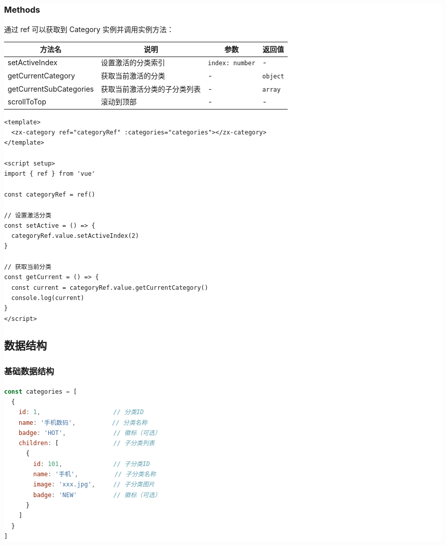 ### Methods

通过 ref 可以获取到 Category 实例并调用实例方法：

| 方法名 | 说明 | 参数 | 返回值 |
|--------|------|------|--------|
| setActiveIndex | 设置激活的分类索引 | `index: number` | - |
| getCurrentCategory | 获取当前激活的分类 | - | `object` |
| getCurrentSubCategories | 获取当前激活分类的子分类列表 | - | `array` |
| scrollToTop | 滚动到顶部 | - | - |

```vue
<template>
  <zx-category ref="categoryRef" :categories="categories"></zx-category>
</template>

<script setup>
import { ref } from 'vue'

const categoryRef = ref()

// 设置激活分类
const setActive = () => {
  categoryRef.value.setActiveIndex(2)
}

// 获取当前分类
const getCurrent = () => {
  const current = categoryRef.value.getCurrentCategory()
  console.log(current)
}
</script>
```

## 数据结构

### 基础数据结构

```javascript
const categories = [
  {
    id: 1,                    // 分类ID
    name: '手机数码',          // 分类名称
    badge: 'HOT',             // 徽标（可选）
    children: [               // 子分类列表
      {
        id: 101,              // 子分类ID
        name: '手机',          // 子分类名称
        image: 'xxx.jpg',     // 子分类图片
        badge: 'NEW'          // 徽标（可选）
      }
    ]
  }
]
```
